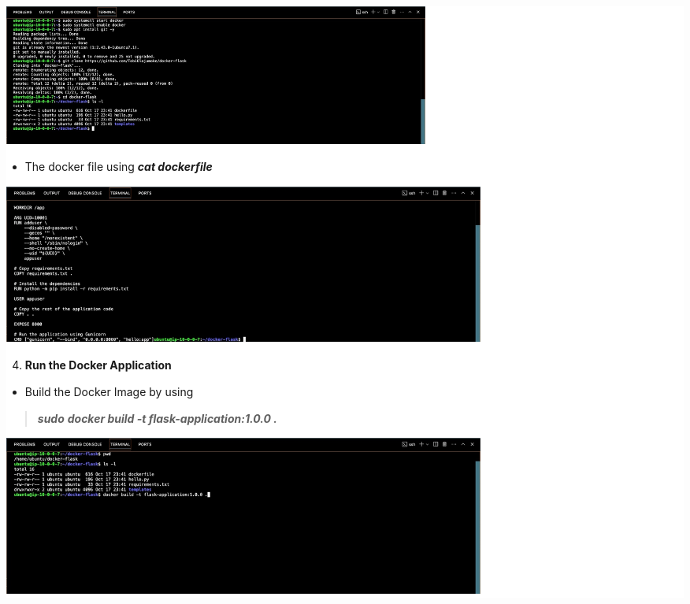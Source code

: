 <img src="./media/image6.jpeg"
style="width:5.54583in;height:1.8224in" />

- The docker file using ***cat dockerfile***

<img src="./media/image7.jpeg"
style="width:6.26806in;height:2.05972in" />

4.  **Run the Docker Application**

- Build the Docker Image by using

> ***sudo*** ***docker build -t flask-application:1.0.0 .***

<img src="./media/image8.jpeg"
style="width:6.26806in;height:2.05972in" />
